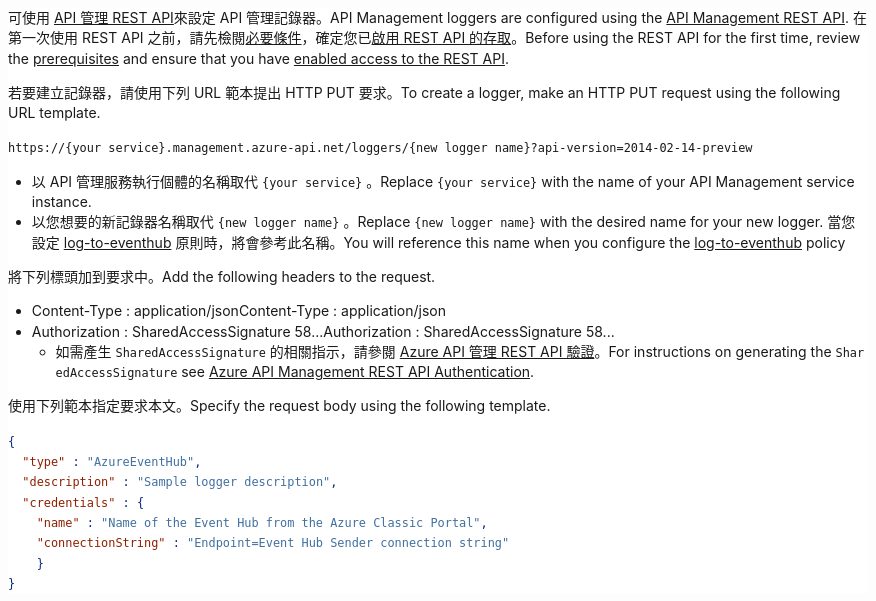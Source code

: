 <span data-ttu-id="a153d-126">可使用 [API 管理 REST API](http://aka.ms/smapi)來設定 API 管理記錄器。</span><span class="sxs-lookup"><span data-stu-id="a153d-126">API Management loggers are configured using the [API Management REST API](http://aka.ms/smapi).</span></span> <span data-ttu-id="a153d-127">在第一次使用 REST API 之前，請先檢閱[必要條件](https://docs.microsoft.com/rest/api/apimanagement/apimanagementrest/api-management-rest#Prerequisites)，確定您已[啟用 REST API 的存取](https://docs.microsoft.com/rest/api/apimanagement/apimanagementrest/api-management-rest#EnableRESTAPI)。</span><span class="sxs-lookup"><span data-stu-id="a153d-127">Before using the REST API for the first time, review the [prerequisites](https://docs.microsoft.com/rest/api/apimanagement/apimanagementrest/api-management-rest#Prerequisites) and ensure that you have [enabled access to the REST API](https://docs.microsoft.com/rest/api/apimanagement/apimanagementrest/api-management-rest#EnableRESTAPI).</span></span>

<span data-ttu-id="a153d-128">若要建立記錄器，請使用下列 URL 範本提出 HTTP PUT 要求。</span><span class="sxs-lookup"><span data-stu-id="a153d-128">To create a logger, make an HTTP PUT request using the following URL template.</span></span>

`https://{your service}.management.azure-api.net/loggers/{new logger name}?api-version=2014-02-14-preview`

* <span data-ttu-id="a153d-129">以 API 管理服務執行個體的名稱取代 `{your service}` 。</span><span class="sxs-lookup"><span data-stu-id="a153d-129">Replace `{your service}` with the name of your API Management service instance.</span></span>
* <span data-ttu-id="a153d-130">以您想要的新記錄器名稱取代 `{new logger name}` 。</span><span class="sxs-lookup"><span data-stu-id="a153d-130">Replace `{new logger name}` with the desired name for your new logger.</span></span> <span data-ttu-id="a153d-131">當您設定 [log-to-eventhub](https://msdn.microsoft.com/library/azure/dn894085.aspx#log-to-eventhub) 原則時，將會參考此名稱。</span><span class="sxs-lookup"><span data-stu-id="a153d-131">You will reference this name when you configure the [log-to-eventhub](https://msdn.microsoft.com/library/azure/dn894085.aspx#log-to-eventhub) policy</span></span>

<span data-ttu-id="a153d-132">將下列標頭加到要求中。</span><span class="sxs-lookup"><span data-stu-id="a153d-132">Add the following headers to the request.</span></span>

* <span data-ttu-id="a153d-133">Content-Type : application/json</span><span class="sxs-lookup"><span data-stu-id="a153d-133">Content-Type : application/json</span></span>
* <span data-ttu-id="a153d-134">Authorization : SharedAccessSignature 58...</span><span class="sxs-lookup"><span data-stu-id="a153d-134">Authorization : SharedAccessSignature 58...</span></span>
  * <span data-ttu-id="a153d-135">如需產生 `SharedAccessSignature` 的相關指示，請參閱 [Azure API 管理 REST API 驗證](https://docs.microsoft.com/rest/api/apimanagement/apimanagementrest/azure-api-management-rest-api-authentication)。</span><span class="sxs-lookup"><span data-stu-id="a153d-135">For instructions on generating the `SharedAccessSignature` see [Azure API Management REST API Authentication](https://docs.microsoft.com/rest/api/apimanagement/apimanagementrest/azure-api-management-rest-api-authentication).</span></span>

<span data-ttu-id="a153d-136">使用下列範本指定要求本文。</span><span class="sxs-lookup"><span data-stu-id="a153d-136">Specify the request body using the following template.</span></span>

```json
{
  "type" : "AzureEventHub",
  "description" : "Sample logger description",
  "credentials" : {
    "name" : "Name of the Event Hub from the Azure Classic Portal",
    "connectionString" : "Endpoint=Event Hub Sender connection string"
    }
}
```
